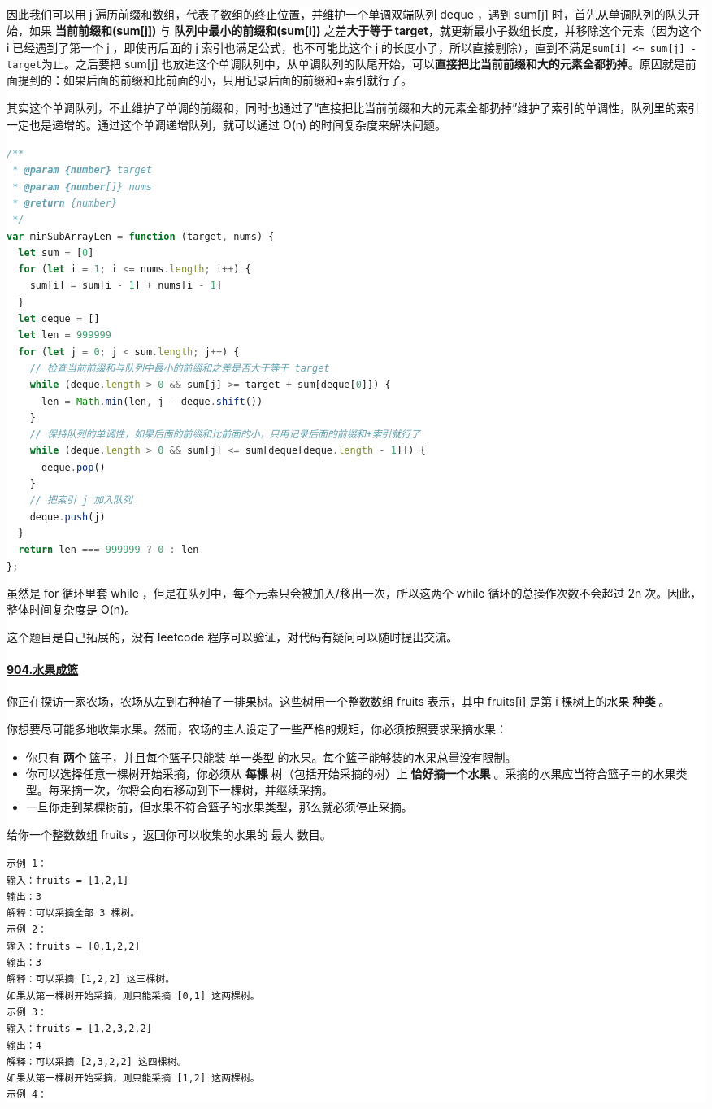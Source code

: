 因此我们可以用 j 遍历前缀和数组，代表子数组的终止位置，并维护一个单调双端队列 deque ，遇到 sum[j] 时，首先从单调队列的队头开始，如果 **当前前缀和(sum[j])** 与 **队列中最小的前缀和(sum[i])** 之差**大于等于 target**，就更新最小子数组长度，并移除这个元素（因为这个 i 已经遇到了第一个 j ，即使再后面的 j 索引也满足公式，也不可能比这个 j 的长度小了，所以直接剔除），直到不满足`sum[i] <= sum[j] - target`为止。之后要把 sum[j] 也放进这个单调队列中，从单调队列的队尾开始，可以**直接把比当前前缀和大的元素全都扔掉**。原因就是前面提到的：如果后面的前缀和比前面的小，只用记录后面的前缀和+索引就行了。

其实这个单调队列，不止维护了单调的前缀和，同时也通过了“直接把比当前前缀和大的元素全都扔掉”维护了索引的单调性，队列里的索引一定也是递增的。通过这个单调递增队列，就可以通过 O(n) 的时间复杂度来解决问题。

```js
/**
 * @param {number} target
 * @param {number[]} nums
 * @return {number}
 */
var minSubArrayLen = function (target, nums) {
  let sum = [0]
  for (let i = 1; i <= nums.length; i++) {
    sum[i] = sum[i - 1] + nums[i - 1]
  }
  let deque = []
  let len = 999999
  for (let j = 0; j < sum.length; j++) {
    // 检查当前前缀和与队列中最小的前缀和之差是否大于等于 target
    while (deque.length > 0 && sum[j] >= target + sum[deque[0]]) {
      len = Math.min(len, j - deque.shift())
    }
    // 保持队列的单调性，如果后面的前缀和比前面的小，只用记录后面的前缀和+索引就行了
    while (deque.length > 0 && sum[j] <= sum[deque[deque.length - 1]]) {
      deque.pop()
    }
    // 把索引 j 加入队列
    deque.push(j)
  }
  return len === 999999 ? 0 : len
};
```

虽然是 for 循环里套 while ，但是在队列中，每个元素只会被加入/移出一次，所以这两个 while 循环的总操作次数不会超过 2n 次。因此，整体时间复杂度是 O(n)。

这个题目是自己拓展的，没有 leetcode 程序可以验证，对代码有疑问可以随时提出交流。

#### [904.水果成篮](https://leetcode.cn/problems/fruit-into-baskets/description/)
你正在探访一家农场，农场从左到右种植了一排果树。这些树用一个整数数组 fruits 表示，其中 fruits[i] 是第 i 棵树上的水果 **种类** 。

你想要尽可能多地收集水果。然而，农场的主人设定了一些严格的规矩，你必须按照要求采摘水果：
- 你只有 **两个** 篮子，并且每个篮子只能装 单一类型 的水果。每个篮子能够装的水果总量没有限制。
- 你可以选择任意一棵树开始采摘，你必须从 **每棵** 树（包括开始采摘的树）上 **恰好摘一个水果** 。采摘的水果应当符合篮子中的水果类型。每采摘一次，你将会向右移动到下一棵树，并继续采摘。
- 一旦你走到某棵树前，但水果不符合篮子的水果类型，那么就必须停止采摘。

给你一个整数数组 fruits ，返回你可以收集的水果的 最大 数目。
```
示例 1：
输入：fruits = [1,2,1]
输出：3
解释：可以采摘全部 3 棵树。
示例 2：
输入：fruits = [0,1,2,2]
输出：3
解释：可以采摘 [1,2,2] 这三棵树。
如果从第一棵树开始采摘，则只能采摘 [0,1] 这两棵树。
示例 3：
输入：fruits = [1,2,3,2,2]
输出：4
解释：可以采摘 [2,3,2,2] 这四棵树。
如果从第一棵树开始采摘，则只能采摘 [1,2] 这两棵树。
示例 4：
```